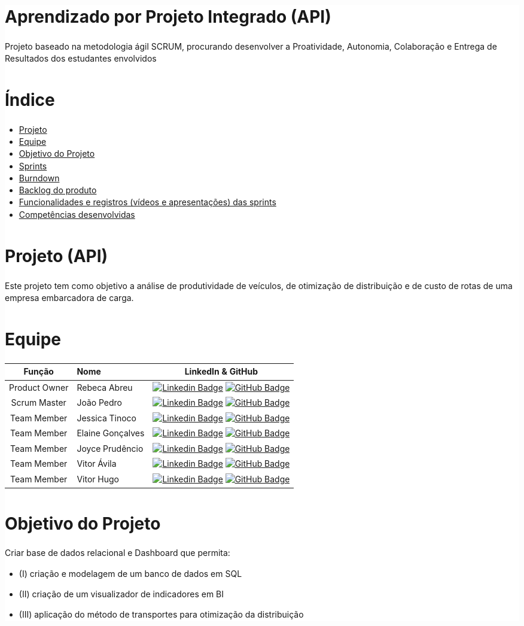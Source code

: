 # Aprendizado por Projeto Integrado (API) 


Projeto baseado na metodologia ágil SCRUM, procurando desenvolver a Proatividade, Autonomia, Colaboração e Entrega de Resultados dos estudantes envolvidos

# Índice

* [Projeto](#projeto-template)
* [Equipe](#equipe)
* [Objetivo do Projeto](#objetivo-do-projeto)
* [Sprints](#Sprints)
* [Burndown](#Burndown)
* [Backlog do produto](#Backlog-do-produto)
* [Funcionalidades e registros (vídeos e apresentações) das sprints](#uncionalidades-e-registros-(vídeos-e-apresnetações)-das-sprints)
* [Competências desenvolvidas](#competências-desenvolvidas)


# Projeto (API) 
Este projeto tem como objetivo a análise de produtividade de veículos, de otimização de distribuição e de custo de rotas de uma empresa embarcadora de carga.



# Equipe
|    Função     | Nome                                  |                                                                                                                                                      LinkedIn & GitHub                                                                                                                                                      |
| :-----------: | :------------------------------------ | :-------------------------------------------------------------------------------------------------------------------------------------------------------------------------------------------------------------------------------------------------------------------------------------------------------------------------: |
|  Product Owner| Rebeca Abreu |      [![Linkedin Badge](https://img.shields.io/badge/Linkedin-blue?style=flat-square&logo=Linkedin&logoColor=white)](https://www.linkedin.com/in/rebeca-fonseca-0615a1277) [![GitHub Badge](https://img.shields.io/badge/GitHub-111217?style=flat-square&logo=github&logoColor=white)](https://github.com/rebecafonsec4)     |
|   Scrum Master   | João Pedro               |         [![Linkedin Badge](https://img.shields.io/badge/Linkedin-blue?style=flat-square&logo=Linkedin&logoColor=white)](https://www.linkedin.com/in/jo%C3%A3o-pedro-cardoso-de-oliveira-a1a64a1a1) [![GitHub Badge](https://img.shields.io/badge/GitHub-111217?style=flat-square&logo=github&logoColor=white)](https://github.com/JoaoCardoli)        |
|  Team Member  | Jessica Tinoco|         [![Linkedin Badge](https://img.shields.io/badge/Linkedin-blue?style=flat-square&logo=Linkedin&logoColor=white)](https://www.linkedin.com/in/jessica-tinoco-534589235/) [![GitHub Badge](https://img.shields.io/badge/GitHub-111217?style=flat-square&logo=github&logoColor=white)](https://github.com/jehbernardo)          |
|  Team Member|  Elaine Gonçalves     |     [![Linkedin Badge](https://img.shields.io/badge/Linkedin-blue?style=flat-square&logo=Linkedin&logoColor=white)](https://www.linkedin.com/in/elaine-gon%C3%A7alves-41111b253) [![GitHub Badge](https://img.shields.io/badge/GitHub-111217?style=flat-square&logo=github&logoColor=white)](https://github.com/ElaineGoncalves1)              |
|  Team Member  | Joyce Prudêncio                |   [![Linkedin Badge](https://img.shields.io/badge/Linkedin-blue?style=flat-square&logo=Linkedin&logoColor=white)](https://www.linkedin.com/in/joyce-prudencio) [![GitHub Badge](https://img.shields.io/badge/GitHub-111217?style=flat-square&logo=github&logoColor=white)](https://github.com/JPrudencio)   |
|  Team Member  | Vitor Ávila       |           [![Linkedin Badge](https://img.shields.io/badge/Linkedin-blue?style=flat-square&logo=Linkedin&logoColor=white)](https://www.linkedin.com/in/vitor-%C3%A1vila-16418339) [![GitHub Badge](https://img.shields.io/badge/GitHub-111217?style=flat-square&logo=github&logoColor=white)](https://github.com/vitor-avila-github/vitor-avila-github)          |
|  Team Member  |   Vitor Hugo    |           [![Linkedin Badge](https://img.shields.io/badge/Linkedin-blue?style=flat-square&logo=Linkedin&logoColor=white)](https://www.linkedin.com/mwlite/in/vitor-hugo-caetano-das-merc%C3%AAs-195823137) [![GitHub Badge](https://img.shields.io/badge/GitHub-111217?style=flat-square&logo=github&logoColor=white)](https://github.com/vhsjc)          |

# Objetivo do Projeto
Criar base de dados relacional e Dashboard que permita:
* (I) criação e modelagem de um banco de dados em SQL

* (II) criação de um visualizador de indicadores em BI

 * (III) aplicação do método de transportes para otimização da distribuição
 